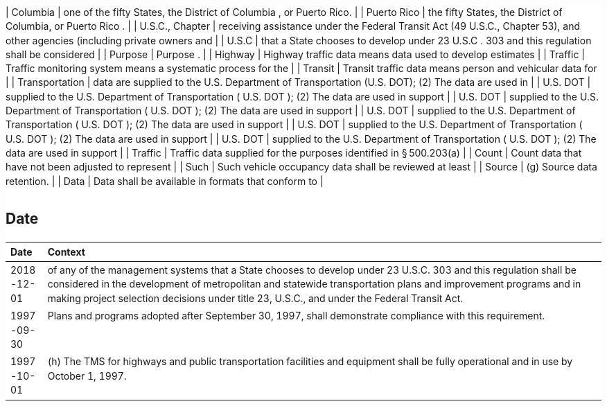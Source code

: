 | Columbia        | one of the fifty States, the District of Columbia , or Puerto Rico.                                                          |
| Puerto Rico     | the fifty States, the District of Columbia, or Puerto Rico .                                                                 |
| U.S.C., Chapter | receiving assistance under the Federal Transit Act (49 U.S.C., Chapter 53), and other agencies (including private owners and |
| U.S.C           | that a State chooses to develop under 23 U.S.C . 303 and this regulation shall be considered                                 |
| Purpose         | Purpose .                                                                                                                    |
| Highway         | Highway traffic data means data used to develop estimates                                                                    |
| Traffic         | Traffic monitoring system means a systematic process for the                                                                 |
| Transit         | Transit traffic data means person and vehicular data for                                                                     |
| Transportation  | data are supplied to the U.S. Department of Transportation (U.S. DOT); (2) The data are used in                              |
| U.S. DOT        | supplied to the U.S. Department of Transportation ( U.S. DOT ); (2) The data are used in support                             |
| U.S. DOT        | supplied to the U.S. Department of Transportation ( U.S. DOT ); (2) The data are used in support                             |
| U.S. DOT        | supplied to the U.S. Department of Transportation ( U.S. DOT ); (2) The data are used in support                             |
| U.S. DOT        | supplied to the U.S. Department of Transportation ( U.S. DOT ); (2) The data are used in support                             |
| U.S. DOT        | supplied to the U.S. Department of Transportation ( U.S. DOT ); (2) The data are used in support                             |
| Traffic         | Traffic data supplied for the purposes identified in &#167;&#8201;500.203(a)                                                 |
| Count           | Count data that have not been adjusted to represent                                                                          |
| Such            | Such vehicle occupancy data shall be reviewed at least                                                                       |
| Source          | (g)  Source  data retention.                                                                                                 |
| Data            | Data shall be available in formats that conform to                                                                           |


## Date

| Date       | Context                                                                                                                                                                                                                                                                                                                          |
|:-----------|:---------------------------------------------------------------------------------------------------------------------------------------------------------------------------------------------------------------------------------------------------------------------------------------------------------------------------------|
| 2018-12-01 | of any of the management systems that a State chooses to develop under 23 U.S.C. 303 and this regulation shall be considered in the development of metropolitan and statewide transportation plans and improvement programs and in making project selection decisions under title 23, U.S.C., and under the Federal Transit Act. |
| 1997-09-30 | Plans and programs adopted after September 30, 1997, shall demonstrate compliance with this requirement.                                                                                                                                                                                                                         |
| 1997-10-01 | (h) The TMS for highways and public transportation facilities and equipment shall be fully operational and in use by October 1, 1997.                                                                                                                                                                                            |


